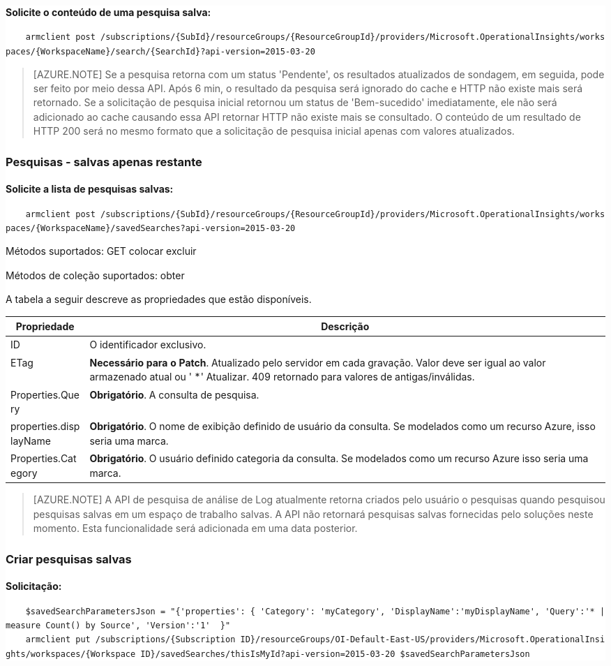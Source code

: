 **Solicite o conteúdo de uma pesquisa salva:**

```
    armclient post /subscriptions/{SubId}/resourceGroups/{ResourceGroupId}/providers/Microsoft.OperationalInsights/workspaces/{WorkspaceName}/search/{SearchId}?api-version=2015-03-20
```

>[AZURE.NOTE] Se a pesquisa retorna com um status 'Pendente', os resultados atualizados de sondagem, em seguida, pode ser feito por meio dessa API. Após 6 min, o resultado da pesquisa será ignorado do cache e HTTP não existe mais será retornado. Se a solicitação de pesquisa inicial retornou um status de 'Bem-sucedido' imediatamente, ele não será adicionado ao cache causando essa API retornar HTTP não existe mais se consultado. O conteúdo de um resultado de HTTP 200 será no mesmo formato que a solicitação de pesquisa inicial apenas com valores atualizados.

### <a name="saved-searches---rest-only"></a>Pesquisas - salvas apenas restante

**Solicite a lista de pesquisas salvas:**

```
    armclient post /subscriptions/{SubId}/resourceGroups/{ResourceGroupId}/providers/Microsoft.OperationalInsights/workspaces/{WorkspaceName}/savedSearches?api-version=2015-03-20
```

Métodos suportados: GET colocar excluir

Métodos de coleção suportados: obter

A tabela a seguir descreve as propriedades que estão disponíveis.

|Propriedade|Descrição|
|---|---|
|ID|O identificador exclusivo.|
|ETag|**Necessário para o Patch**. Atualizado pelo servidor em cada gravação. Valor deve ser igual ao valor armazenado atual ou ' *' Atualizar. 409 retornado para valores de antigas/inválidas.|
|Properties.Query|**Obrigatório**. A consulta de pesquisa.|
|properties.displayName|**Obrigatório**. O nome de exibição definido de usuário da consulta. Se modelados como um recurso Azure, isso seria uma marca.|
|Properties.Category|**Obrigatório**. O usuário definido categoria da consulta. Se modelados como um recurso Azure isso seria uma marca.|

>[AZURE.NOTE] A API de pesquisa de análise de Log atualmente retorna criados pelo usuário o pesquisas quando pesquisou pesquisas salvas em um espaço de trabalho salvas. A API não retornará pesquisas salvas fornecidas pelo soluções neste momento. Esta funcionalidade será adicionada em uma data posterior.

### <a name="create-saved-searches"></a>Criar pesquisas salvas

**Solicitação:**

```
    $savedSearchParametersJson = "{'properties': { 'Category': 'myCategory', 'DisplayName':'myDisplayName', 'Query':'* | measure Count() by Source', 'Version':'1'  }"
    armclient put /subscriptions/{Subscription ID}/resourceGroups/OI-Default-East-US/providers/Microsoft.OperationalInsights/workspaces/{Workspace ID}/savedSearches/thisIsMyId?api-version=2015-03-20 $savedSearchParametersJson
```
